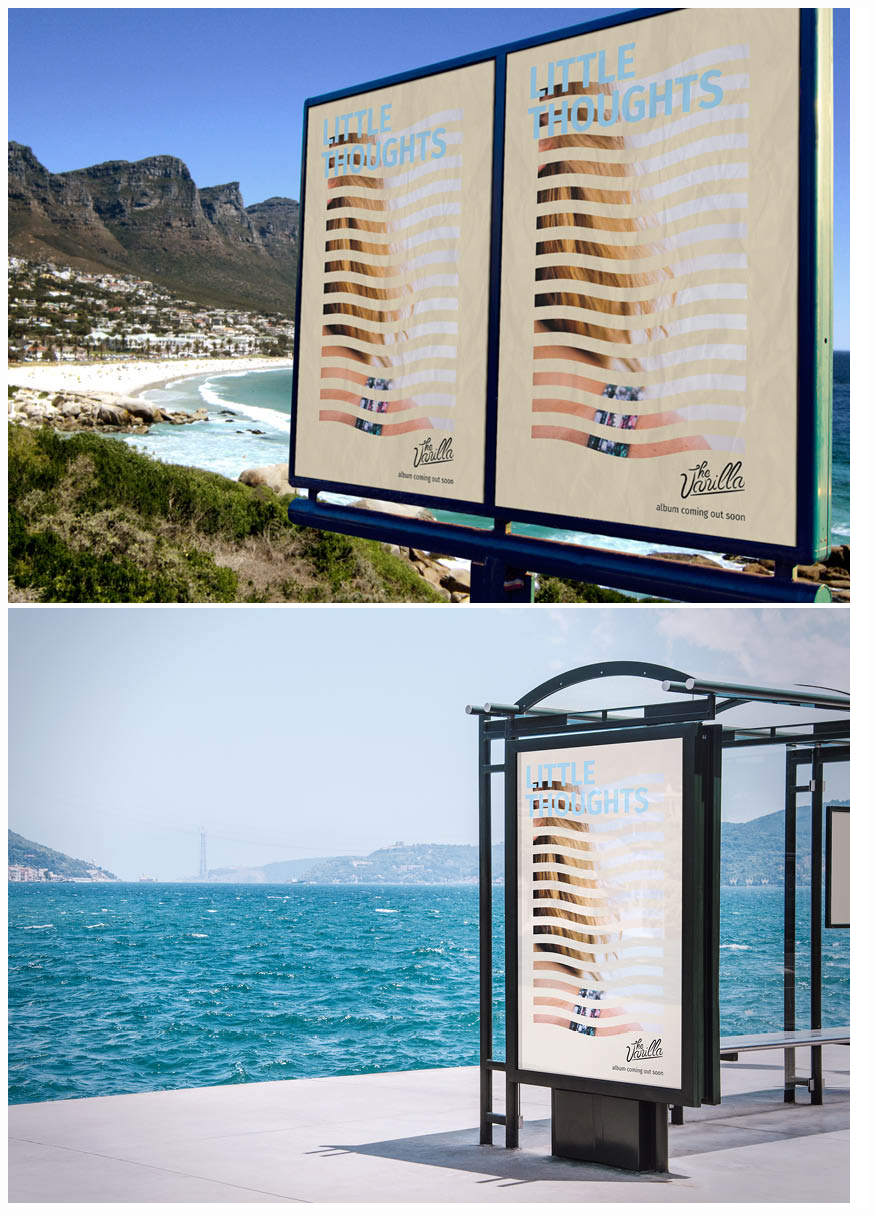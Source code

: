 <img class="alignnone size-full wp-image-2214" src="presentation/TJB-TheVanilla_Identity29.jpg" alt="Awesome Album Poster – Little Thoughts " width="842" height="595" />

<img class="alignnone size-full wp-image-2215" src="presentation/TJB-TheVanilla_Identity30.jpg" alt="Awesome Album Poster – Little Thoughts " width="842" height="595" />
